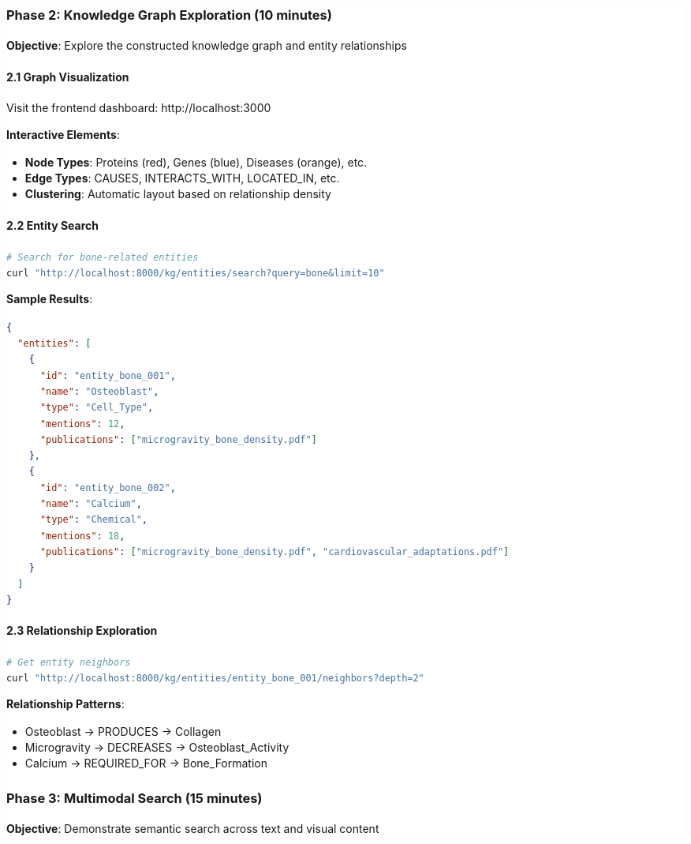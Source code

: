 ### Phase 2: Knowledge Graph Exploration (10 minutes)

**Objective**: Explore the constructed knowledge graph and entity relationships

#### 2.1 Graph Visualization
Visit the frontend dashboard: http://localhost:3000

**Interactive Elements**:
- **Node Types**: Proteins (red), Genes (blue), Diseases (orange), etc.
- **Edge Types**: CAUSES, INTERACTS_WITH, LOCATED_IN, etc.
- **Clustering**: Automatic layout based on relationship density

#### 2.2 Entity Search
```bash
# Search for bone-related entities
curl "http://localhost:8000/kg/entities/search?query=bone&limit=10"
```

**Sample Results**:
```json
{
  "entities": [
    {
      "id": "entity_bone_001",
      "name": "Osteoblast",
      "type": "Cell_Type", 
      "mentions": 12,
      "publications": ["microgravity_bone_density.pdf"]
    },
    {
      "id": "entity_bone_002", 
      "name": "Calcium",
      "type": "Chemical",
      "mentions": 18,
      "publications": ["microgravity_bone_density.pdf", "cardiovascular_adaptations.pdf"]
    }
  ]
}
```

#### 2.3 Relationship Exploration
```bash
# Get entity neighbors
curl "http://localhost:8000/kg/entities/entity_bone_001/neighbors?depth=2"
```

**Relationship Patterns**:
- Osteoblast → PRODUCES → Collagen
- Microgravity → DECREASES → Osteoblast_Activity  
- Calcium → REQUIRED_FOR → Bone_Formation

### Phase 3: Multimodal Search (15 minutes)

**Objective**: Demonstrate semantic search across text and visual content
